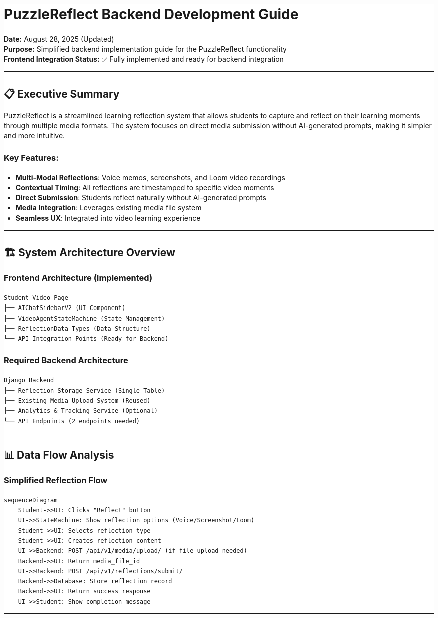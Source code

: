 # PuzzleReflect Backend Development Guide
**Date:** August 28, 2025 (Updated)  
**Purpose:** Simplified backend implementation guide for the PuzzleReflect functionality  
**Frontend Integration Status:** ✅ Fully implemented and ready for backend integration

---

## 📋 **Executive Summary**

PuzzleReflect is a streamlined learning reflection system that allows students to capture and reflect on their learning moments through multiple media formats. The system focuses on direct media submission without AI-generated prompts, making it simpler and more intuitive.

### **Key Features:**
- **Multi-Modal Reflections**: Voice memos, screenshots, and Loom video recordings
- **Contextual Timing**: All reflections are timestamped to specific video moments
- **Direct Submission**: Students reflect naturally without AI-generated prompts
- **Media Integration**: Leverages existing media file system
- **Seamless UX**: Integrated into video learning experience

---

## 🏗️ **System Architecture Overview**

### **Frontend Architecture (Implemented)**
```
Student Video Page
├── AIChatSidebarV2 (UI Component)
├── VideoAgentStateMachine (State Management)
├── ReflectionData Types (Data Structure)
└── API Integration Points (Ready for Backend)
```

### **Required Backend Architecture**
```
Django Backend
├── Reflection Storage Service (Single Table)
├── Existing Media Upload System (Reused)
├── Analytics & Tracking Service (Optional)
└── API Endpoints (2 endpoints needed)
```

---

## 📊 **Data Flow Analysis**

### **Simplified Reflection Flow**
```mermaid
sequenceDiagram
    Student->>UI: Clicks "Reflect" button
    UI->>StateMachine: Show reflection options (Voice/Screenshot/Loom)
    Student->>UI: Selects reflection type
    Student->>UI: Creates reflection content
    UI->>Backend: POST /api/v1/media/upload/ (if file upload needed)
    Backend->>UI: Return media_file_id
    UI->>Backend: POST /api/v1/reflections/submit/
    Backend->>Database: Store reflection record
    Backend->>UI: Return success response
    UI->>Student: Show completion message
```

---